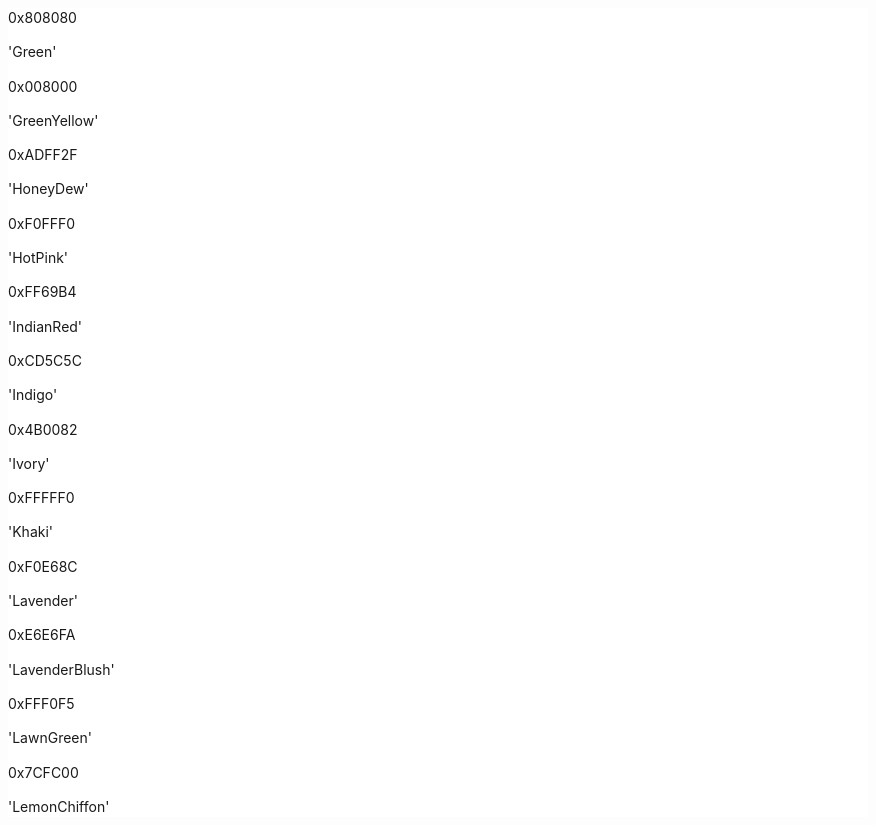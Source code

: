
0x808080

'Green'

    

0x008000

'GreenYellow'

    

0xADFF2F

'HoneyDew'

    

0xF0FFF0

'HotPink'

    

0xFF69B4

'IndianRed'

    

0xCD5C5C

'Indigo'

    

0x4B0082

'Ivory'

    

0xFFFFF0

'Khaki'

    

0xF0E68C

'Lavender'

    

0xE6E6FA

'LavenderBlush'

    

0xFFF0F5

'LawnGreen'

    

0x7CFC00

'LemonChiffon'

    
